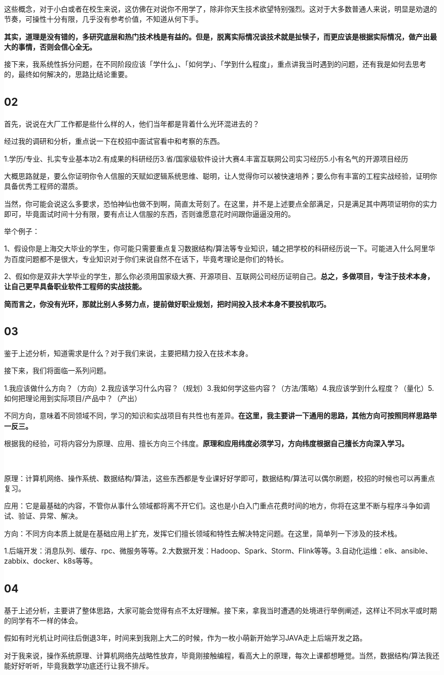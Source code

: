 这些概念，对于小白或者在校生来说，这仿佛在对说你不用学了，除非你天生技术欲望特别强烈。这对于大多数普通人来说，明显是劝退的节奏，可操性十分有限，几乎没有参考价值，不知道从何下手。

**其实，道理是没有错的，多研究底层和热门技术栈是有益的。但是，脱离实际情况谈技术就是扯犊子，而更应该是根据实际情况，做产出最大的事情，否则会信心全无。**

接下来，我系统性拆分问题，在不同阶段应该「学什么」、「如何学」、「学到什么程度」，重点讲我当时遇到的问题，还有我是如何去思考的，最终如何解决的，思路比结论重要。

**02**
------

首先，说说在大厂工作都是些什么样的人，他们当年都是背着什么光环混进去的？

经过我的调研和分析，重点说一下在校招中面试官看中和考察的东西。

1.学历/专业、扎实专业基本功2.有成果的科研经历3.省/国家级软件设计大赛4.丰富互联网公司实习经历5.小有名气的开源项目经历

大概思路就是，要么你证明你令人信服的天赋如逻辑系统思维、聪明，让人觉得你可以被快速培养；要么你有丰富的工程实战经验，证明你具备优秀工程师的潜质。

当然，你可能会说这么多要求，恐怕神仙也做不到啊，简直太苛刻了。在这里，并不是上述要点全部满足，只是满足其中两项证明你的实力即可，毕竟面试时间十分有限，要有点让人信服的东西，否则谁愿意花时间跟你逼逼没用的。

举个例子：

1、假设你是上海交大毕业的学生，你可能只需要重点复习数据结构/算法等专业知识，辅之把学校的科研经历说一下。可能进入什么阿里华为百度问题都不是很大，专业知识对于你们来说自然不在话下，毕竟考理论是你们的特长。

2、假如你是双非大学毕业的学生，那么你必须用国家级大赛、开源项目、互联网公司经历证明自己。**总之，多做项目，专注于技术本身，让自己更早具备职业软件工程师的实战技能。**

**简而言之，你没有光环，那就比别人多努力点，提前做好职业规划，把时间投入技术本身不要投机取巧。**

**03**
------

鉴于上述分析，知道需求是什么？对于我们来说，主要把精力投入在技术本身。

接下来，我们将面临一系列问题。

1.我应该做什么方向？（方向）2.我应该学习什么内容？（规划）3.我如何学这些内容？（方法/策略）4.我应该学到什么程度？（量化）5.如何把理论用到实际项目/产品中？（产出）

不同方向，意味着不同领域不同，学习的知识和实战项目有共性也有差异。**在这里，我主要讲一下通用的思路，其他方向可按照同样思路举一反三。**

根据我的经验，可将内容分为原理、应用、擅长方向三个纬度。**原理和应用纬度必须学习，方向纬度根据自己擅长方向深入学习。**

![](data:image/gif;base64,iVBORw0KGgoAAAANSUhEUgAAAAEAAAABCAYAAAAfFcSJAAAADUlEQVQImWNgYGBgAAAABQABh6FO1AAAAABJRU5ErkJggg== "null")

原理：计算机网络、操作系统、数据结构/算法，这些东西都是专业课好好学即可，数据结构/算法可以偶尔刷题，校招的时候也可以再重点复习。

应用：它是最基础的内容，不管你从事什么领域都将离不开它们。这也是小白入门重点花费时间的地方，你将在这里不断与程序斗争如调试、验证、异常、解决。

方向：不同方向本质上就是在基础应用上扩充，发挥它们擅长领域和特性去解决特定问题。在这里，简单列一下涉及的技术栈。

1.后端开发：消息队列、缓存、rpc、微服务等等。2.大数据开发：Hadoop、Spark、Storm、Flink等等。3.自动化运维：elk、ansible、zabbix、docker、k8s等等。

**04**
------

基于上述分析，主要讲了整体思路，大家可能会觉得有点不太好理解。接下来，拿我当时遭遇的处境进行举例阐述，这样让不同水平或时期的同学有不一样的体会。

假如有时光机让时间往后倒退3年，时间来到我刚上大二的时候，作为一枚小萌新开始学习JAVA走上后端开发之路。

对于我来说，操作系统原理、计算机网络先战略性放弃，毕竟刚接触编程，看高大上的原理，每次上课都想睡觉。当然，数据结构/算法我还能好好听听，毕竟我数学功底还行让我不排斥。

